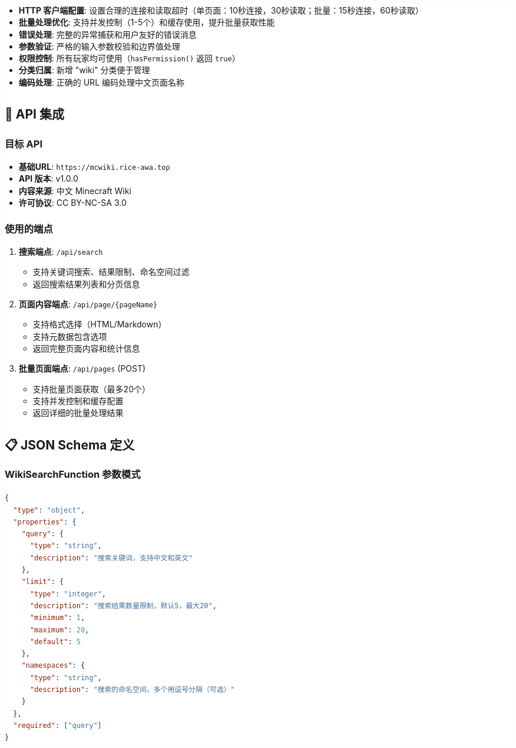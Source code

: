 - **HTTP 客户端配置**: 设置合理的连接和读取超时（单页面：10秒连接，30秒读取；批量：15秒连接，60秒读取）
- **批量处理优化**: 支持并发控制（1-5个）和缓存使用，提升批量获取性能
- **错误处理**: 完整的异常捕获和用户友好的错误消息
- **参数验证**: 严格的输入参数校验和边界值处理
- **权限控制**: 所有玩家均可使用（`hasPermission()` 返回 `true`）
- **分类归属**: 新增 "wiki" 分类便于管理
- **编码处理**: 正确的 URL 编码处理中文页面名称

## 🔧 API 集成

### 目标 API
- **基础URL**: `https://mcwiki.rice-awa.top`
- **API 版本**: v1.0.0
- **内容来源**: 中文 Minecraft Wiki
- **许可协议**: CC BY-NC-SA 3.0

### 使用的端点

1. **搜索端点**: `/api/search`
   - 支持关键词搜索、结果限制、命名空间过滤
   - 返回搜索结果列表和分页信息

2. **页面内容端点**: `/api/page/{pageName}`
   - 支持格式选择（HTML/Markdown）
   - 支持元数据包含选项
   - 返回完整页面内容和统计信息

3. **批量页面端点**: `/api/pages` (POST)
   - 支持批量页面获取（最多20个）
   - 支持并发控制和缓存配置
   - 返回详细的批量处理结果

## 📋 JSON Schema 定义

### WikiSearchFunction 参数模式
```json
{
  "type": "object",
  "properties": {
    "query": {
      "type": "string",
      "description": "搜索关键词，支持中文和英文"
    },
    "limit": {
      "type": "integer",
      "description": "搜索结果数量限制，默认5，最大20",
      "minimum": 1,
      "maximum": 20,
      "default": 5
    },
    "namespaces": {
      "type": "string", 
      "description": "搜索的命名空间，多个用逗号分隔（可选）"
    }
  },
  "required": ["query"]
}
```
